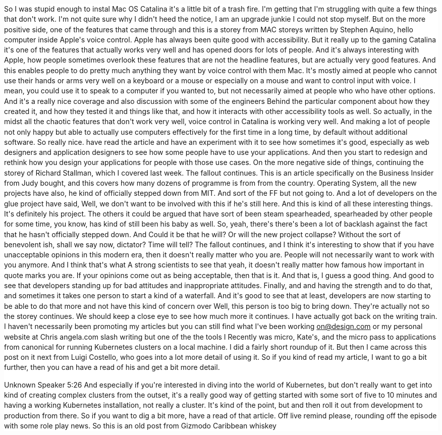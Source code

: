 So I was stupid enough to instal Mac OS Catalina it's a little bit of a trash fire. I'm getting that I'm struggling with quite a few things that don't work. I'm not quite sure why I didn't heed the notice, I am an upgrade junkie I could not stop myself. But on the more positive side, one of the features that came through and this is a storey from MAC storeys written by Stephen Aquino, hello computer inside Apple's voice control. Apple has always been quite good with accessibility. But it really up to the gaming Catalina it's one of the features that actually works very well and has opened doors for lots of people. And it's always interesting with Apple, how people sometimes overlook these features that are not the headline features, but are actually very good features. And this enables people to do pretty much anything they want by voice control with them Mac. It's mostly aimed at people who cannot use their hands or arms very well on a keyboard or a mouse or especially on a mouse and want to control input with voice. I mean, you could use it to speak to a computer if you wanted to, but not necessarily aimed at people who who have other options. And it's a really nice coverage and also discussion with some of the engineers Behind the particular component about how they created it, and how they tested it and things like that, and how it interacts with other accessibility tools as well. So actually, in the midst all the chaotic features that don't work very well, voice control in Catalina is working very well. And making a lot of people not only happy but able to actually use computers effectively for the first time in a long time, by default without additional software. So really nice. have read the article and have an experiment with it to see how sometimes it's good, especially as web designers and application designers to see how some people have to use your applications. And then you start to redesign and rethink how you design your applications for people with those use cases. On the more negative side of things, continuing the storey of Richard Stallman, which I covered last week. The fallout continues. This is an article specifically on the Business Insider from Judy bought, and this covers how many dozens of programme is from from the country. Operating System, all the new projects have also, he kind of officially stepped down from MIT. And sort of the FF but not going to. And a lot of developers on the glue project have said, Well, we don't want to be involved with this if he's still here. And this is kind of all these interesting things. It's definitely his project. The others it could be argued that have sort of been steam spearheaded, spearheaded by other people for some time, you know, has kind of still been his baby as well. So, yeah, there's there's been a lot of backlash against the fact that he hasn't officially stepped down. And Could it be that he will? Or will the new project collapse? Without the sort of benevolent ish, shall we say now, dictator? Time will tell? The fallout continues, and I think it's interesting to show that if you have unacceptable opinions in this modern era, then it doesn't really matter who you are. People will not necessarily want to work with you anymore. And I think that's what A strong scientists to see that yeah, it doesn't really matter how famous how important in quote marks you are. If your opinions come out as being acceptable, then that is it. And that is, I guess a good thing. And good to see that developers standing up for bad attitudes and inappropriate attitudes. Finally, and and having the strength and to do that, and sometimes it takes one person to start a kind of a waterfall. And it's good to see that at least, developers are now starting to be able to do that more and not have this kind of concern over Well, this person is too big to bring down. They're actually not so the storey continues. We should keep a close eye to see how much more it continues. I have actually got back on the writing train. I haven't necessarily been promoting my articles but you can still find what I've been working on@design.com or my personal website at Chris angela.com slash writing but one of the the tools I Recently was micro, Kate's, and the micro pass to applications from canonical for running Kubernetes clusters on a local machine. I did a fairly short roundup of it. But then I came across this post on it next from Luigi Costello, who goes into a lot more detail of using it. So if you kind of read my article, I want to go a bit further, then you can have a read of his and get a bit more detail.

Unknown Speaker  5:26
And especially if you're interested in diving into the world of Kubernetes, but don't really want to get into kind of creating complex clusters from the outset, it's a really good way of getting started with some sort of five to 10 minutes and having a working Kubernetes installation, not really a cluster. It's kind of the point, but and then roll it out from development to production from there. So if you want to dig a bit more, have a read of that article. Off live remind please, rounding off the episode with some role play news. So this is an old post from Gizmodo Caribbean whiskey
